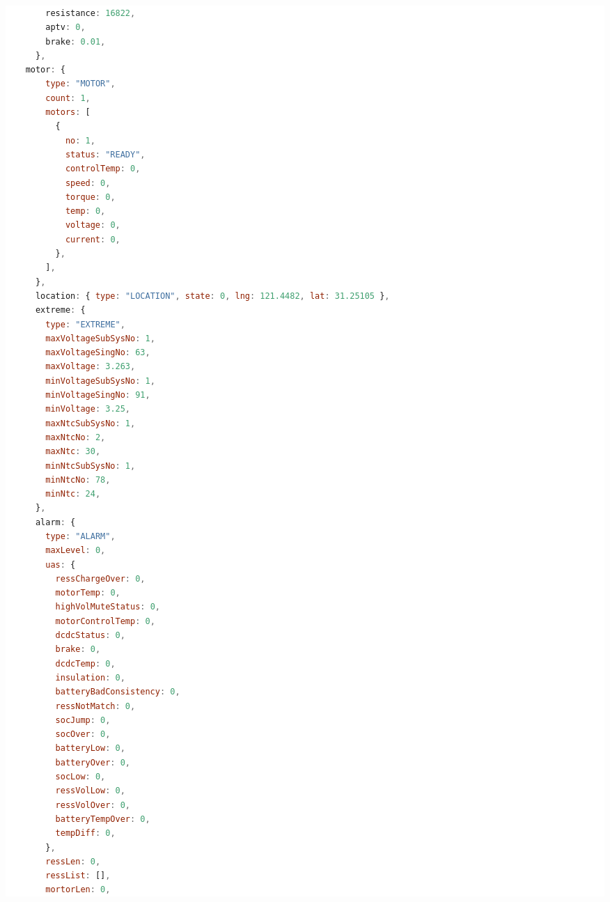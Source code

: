 ```js
        resistance: 16822,
        aptv: 0,
        brake: 0.01,
      },
    motor: {
        type: "MOTOR",
        count: 1,
        motors: [
          {
            no: 1,
            status: "READY",
            controlTemp: 0,
            speed: 0,
            torque: 0,
            temp: 0,
            voltage: 0,
            current: 0,
          },
        ],
      },
      location: { type: "LOCATION", state: 0, lng: 121.4482, lat: 31.25105 },
      extreme: {
        type: "EXTREME",
        maxVoltageSubSysNo: 1,
        maxVoltageSingNo: 63,
        maxVoltage: 3.263,
        minVoltageSubSysNo: 1,
        minVoltageSingNo: 91,
        minVoltage: 3.25,
        maxNtcSubSysNo: 1,
        maxNtcNo: 2,
        maxNtc: 30,
        minNtcSubSysNo: 1,
        minNtcNo: 78,
        minNtc: 24,
      },
      alarm: {
        type: "ALARM",
        maxLevel: 0,
        uas: {
          ressChargeOver: 0,
          motorTemp: 0,
          highVolMuteStatus: 0,
          motorControlTemp: 0,
          dcdcStatus: 0,
          brake: 0,
          dcdcTemp: 0,
          insulation: 0,
          batteryBadConsistency: 0,
          ressNotMatch: 0,
          socJump: 0,
          socOver: 0,
          batteryLow: 0,
          batteryOver: 0,
          socLow: 0,
          ressVolLow: 0,
          ressVolOver: 0,
          batteryTempOver: 0,
          tempDiff: 0,
        },
        ressLen: 0,
        ressList: [],
        mortorLen: 0,
```